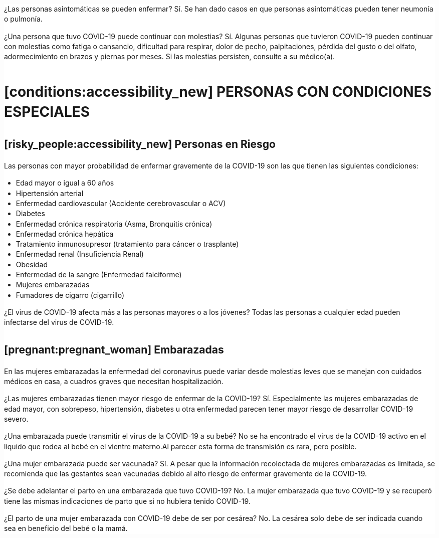 ¿Las personas asintomáticas se pueden enfermar?
Sí. Se han dado casos en que personas asintomáticas pueden tener neumonía o pulmonía.

¿Una persona que tuvo COVID-19 puede continuar con molestias?
Sí. Algunas personas que tuvieron COVID-19 pueden continuar con molestias como fatiga o cansancio, dificultad para respirar, dolor de pecho, palpitaciones, pérdida del gusto o del olfato, adormecimiento en brazos y piernas por meses. Si las molestias persisten, consulte a su médico(a).

# [conditions:accessibility_new] PERSONAS CON CONDICIONES ESPECIALES

## [risky_people:accessibility_new] Personas en Riesgo 
Las personas con mayor probabilidad de enfermar gravemente de la COVID-19 son las que tienen las siguientes condiciones:
- Edad mayor o igual a 60 años
- Hipertensión arterial 
- Enfermedad cardiovascular (Accidente cerebrovascular o ACV)
- Diabetes
- Enfermedad crónica respiratoria (Asma, Bronquitis crónica)
- Enfermedad crónica hepática
- Tratamiento inmunosupresor (tratamiento para cáncer o trasplante)
- Enfermedad renal (Insuficiencia Renal)
- Obesidad
- Enfermedad de la sangre (Enfermedad falciforme)
- Mujeres embarazadas
- Fumadores de cigarro (cigarrillo)

¿El virus de COVID-19 afecta más a las personas mayores o a los jóvenes?
Todas las personas a cualquier edad pueden infectarse del virus de COVID-19.

## [pregnant:pregnant_woman] Embarazadas 
En las mujeres embarazadas la enfermedad del coronavirus puede variar desde molestias leves que se manejan con cuidados médicos en casa, a cuadros graves que necesitan hospitalización.

¿Las mujeres embarazadas tienen mayor riesgo de enfermar de la COVID-19?
Sí. Especialmente las mujeres embarazadas de edad mayor, con sobrepeso, hipertensión, diabetes u otra enfermedad parecen tener mayor riesgo de desarrollar COVID-19 severo.

¿Una embarazada puede transmitir el virus de la COVID-19 a su bebé?
No se ha encontrado el virus de la COVID-19 activo en el líquido que rodea al bebé en el vientre materno.Al parecer  esta forma de transmisión es rara, pero posible.

¿Una mujer embarazada puede ser vacunada?
Sí. A pesar que la información recolectada de mujeres embarazadas es limitada, se recomienda que las gestantes sean vacunadas debido al alto riesgo de enfermar gravemente de la COVID-19.

¿Se debe adelantar el parto en una embarazada que tuvo COVID-19?
No. La mujer embarazada que tuvo COVID-19 y se recuperó tiene las mismas indicaciones de parto que si no hubiera tenido COVID-19.

¿El parto de una mujer embarazada con COVID-19 debe de ser por cesárea?
No. La cesárea solo debe de ser indicada cuando sea en beneficio del bebé o la mamá.
